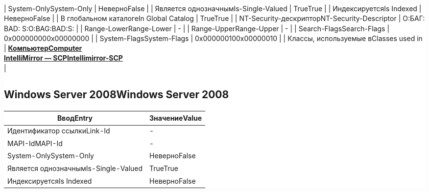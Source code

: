 | <span data-ttu-id="552b7-185">System-Only</span><span class="sxs-lookup"><span data-stu-id="552b7-185">System-Only</span></span>            | <span data-ttu-id="552b7-186">Неверно</span><span class="sxs-lookup"><span data-stu-id="552b7-186">False</span></span>                                                                                                |
| <span data-ttu-id="552b7-187">Является однозначным</span><span class="sxs-lookup"><span data-stu-id="552b7-187">Is-Single-Valued</span></span>       | <span data-ttu-id="552b7-188">True</span><span class="sxs-lookup"><span data-stu-id="552b7-188">True</span></span>                                                                                                 |
| <span data-ttu-id="552b7-189">Индексируется</span><span class="sxs-lookup"><span data-stu-id="552b7-189">Is Indexed</span></span>             | <span data-ttu-id="552b7-190">Неверно</span><span class="sxs-lookup"><span data-stu-id="552b7-190">False</span></span>                                                                                                |
| <span data-ttu-id="552b7-191">В глобальном каталоге</span><span class="sxs-lookup"><span data-stu-id="552b7-191">In Global Catalog</span></span>      | <span data-ttu-id="552b7-192">True</span><span class="sxs-lookup"><span data-stu-id="552b7-192">True</span></span>                                                                                                 |
| <span data-ttu-id="552b7-193">NT-Security-дескриптор</span><span class="sxs-lookup"><span data-stu-id="552b7-193">NT-Security-Descriptor</span></span> | <span data-ttu-id="552b7-194">О:БАГ: BAD: S:</span><span class="sxs-lookup"><span data-stu-id="552b7-194">O:BAG:BAD:S:</span></span>                                                                                         |
| <span data-ttu-id="552b7-195">Range-Lower</span><span class="sxs-lookup"><span data-stu-id="552b7-195">Range-Lower</span></span>            | \-                                                                                                   |
| <span data-ttu-id="552b7-196">Range-Upper</span><span class="sxs-lookup"><span data-stu-id="552b7-196">Range-Upper</span></span>            | \-                                                                                                   |
| <span data-ttu-id="552b7-197">Search-Flags</span><span class="sxs-lookup"><span data-stu-id="552b7-197">Search-Flags</span></span>           | <span data-ttu-id="552b7-198">0x00000000</span><span class="sxs-lookup"><span data-stu-id="552b7-198">0x00000000</span></span>                                                                                           |
| <span data-ttu-id="552b7-199">System-Flags</span><span class="sxs-lookup"><span data-stu-id="552b7-199">System-Flags</span></span>           | <span data-ttu-id="552b7-200">0x00000010</span><span class="sxs-lookup"><span data-stu-id="552b7-200">0x00000010</span></span>                                                                                           |
| <span data-ttu-id="552b7-201">Классы, используемые в</span><span class="sxs-lookup"><span data-stu-id="552b7-201">Classes used in</span></span>        | [<span data-ttu-id="552b7-202">**Компьютер**</span><span class="sxs-lookup"><span data-stu-id="552b7-202">**Computer**</span></span>](c-computer.md)<br/> [<span data-ttu-id="552b7-203">**IntelliMirror — SCP**</span><span class="sxs-lookup"><span data-stu-id="552b7-203">**Intellimirror-SCP**</span></span>](c-intellimirrorscp.md)<br/> |



## <a name="windows-server-2008"></a><span data-ttu-id="552b7-204">Windows Server 2008</span><span class="sxs-lookup"><span data-stu-id="552b7-204">Windows Server 2008</span></span>



| <span data-ttu-id="552b7-205">Ввод</span><span class="sxs-lookup"><span data-stu-id="552b7-205">Entry</span></span> | <span data-ttu-id="552b7-206">Значение</span><span class="sxs-lookup"><span data-stu-id="552b7-206">Value</span></span> |
|------------------------|------------------------------------------------------------------------------------------------------|
| <span data-ttu-id="552b7-207">Идентификатор ссылки</span><span class="sxs-lookup"><span data-stu-id="552b7-207">Link-Id</span></span>                | \-                                                                                                   |
| <span data-ttu-id="552b7-208">MAPI-Id</span><span class="sxs-lookup"><span data-stu-id="552b7-208">MAPI-Id</span></span>                | \-                                                                                                   |
| <span data-ttu-id="552b7-209">System-Only</span><span class="sxs-lookup"><span data-stu-id="552b7-209">System-Only</span></span>            | <span data-ttu-id="552b7-210">Неверно</span><span class="sxs-lookup"><span data-stu-id="552b7-210">False</span></span>                                                                                                |
| <span data-ttu-id="552b7-211">Является однозначным</span><span class="sxs-lookup"><span data-stu-id="552b7-211">Is-Single-Valued</span></span>       | <span data-ttu-id="552b7-212">True</span><span class="sxs-lookup"><span data-stu-id="552b7-212">True</span></span>                                                                                                 |
| <span data-ttu-id="552b7-213">Индексируется</span><span class="sxs-lookup"><span data-stu-id="552b7-213">Is Indexed</span></span>             | <span data-ttu-id="552b7-214">Неверно</span><span class="sxs-lookup"><span data-stu-id="552b7-214">False</span></span>                                                                                                |